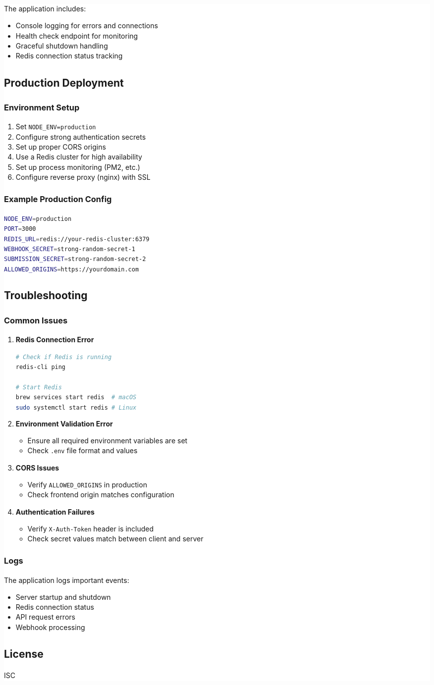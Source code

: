 The application includes:

- Console logging for errors and connections
- Health check endpoint for monitoring
- Graceful shutdown handling
- Redis connection status tracking

## Production Deployment

### Environment Setup

1. Set `NODE_ENV=production`
2. Configure strong authentication secrets
3. Set up proper CORS origins
4. Use a Redis cluster for high availability
5. Set up process monitoring (PM2, etc.)
6. Configure reverse proxy (nginx) with SSL

### Example Production Config

```bash
NODE_ENV=production
PORT=3000
REDIS_URL=redis://your-redis-cluster:6379
WEBHOOK_SECRET=strong-random-secret-1
SUBMISSION_SECRET=strong-random-secret-2
ALLOWED_ORIGINS=https://yourdomain.com
```

## Troubleshooting

### Common Issues

1. **Redis Connection Error**
   ```bash
   # Check if Redis is running
   redis-cli ping
   
   # Start Redis
   brew services start redis  # macOS
   sudo systemctl start redis # Linux
   ```

2. **Environment Validation Error**
   - Ensure all required environment variables are set
   - Check `.env` file format and values

3. **CORS Issues**
   - Verify `ALLOWED_ORIGINS` in production
   - Check frontend origin matches configuration

4. **Authentication Failures**
   - Verify `X-Auth-Token` header is included
   - Check secret values match between client and server

### Logs

The application logs important events:
- Server startup and shutdown
- Redis connection status
- API request errors
- Webhook processing

## License

ISC